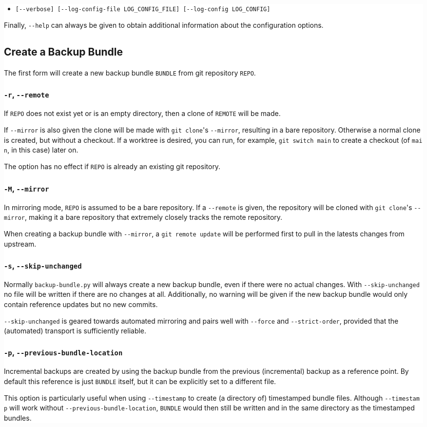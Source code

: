 - `[--verbose] [--log-config-file LOG_CONFIG_FILE] [--log-config LOG_CONFIG]`

Finally, `--help` can always be given to obtain additional information about the configuration options.

## Create a Backup Bundle

The first form will create a new backup bundle `BUNDLE` from git repository `REPO`.

### `-r`, `--remote`

If `REPO` does not exist yet or is an empty directory, then a clone of `REMOTE` will be made.

If `--mirror` is also given the clone will be made with `git clone`'s `--mirror`, resulting in a bare repository.
Otherwise a normal clone is created, but without a checkout. If a worktree is desired, you can run, for example,
`git switch main` to create a checkout (of `main`, in this case) later on.

The option has no effect if `REPO` is already an existing git repository.

### `-M`, `--mirror`

In mirroring mode, `REPO` is assumed to be a bare repository. If a `--remote` is given, the repository will be cloned
with `git clone`'s `--mirror`, making it a bare repository that extremely closely tracks the remote repository.

When creating a backup bundle with `--mirror`, a `git remote update` will be performed first to pull in the latests
changes from upstream.

### `-s`, `--skip-unchanged`

Normally `backup-bundle.py` will always create a new backup bundle, even if there were no actual changes. With
`--skip-unchanged` no file will be written if there are no changes at all. Additionally, no warning will be given if
the new backup bundle would only contain reference updates but no new commits.

`--skip-unchanged` is geared towards automated mirroring and pairs well with `--force` and `--strict-order`, provided
that the (automated) transport is sufficiently reliable.

### `-p`, `--previous-bundle-location`

Incremental backups are created by using the backup bundle from the previous (incremental) backup as a reference point.
By default this reference is just `BUNDLE` itself, but it can be explicitly set to a different file.

This option is particularly useful when using `--timestamp` to create (a directory of) timestamped bundle files.
Although `--timestamp` will work without `--previous-bundle-location`, `BUNDLE` would then still be written and in the
same directory as the timestamped bundles.
